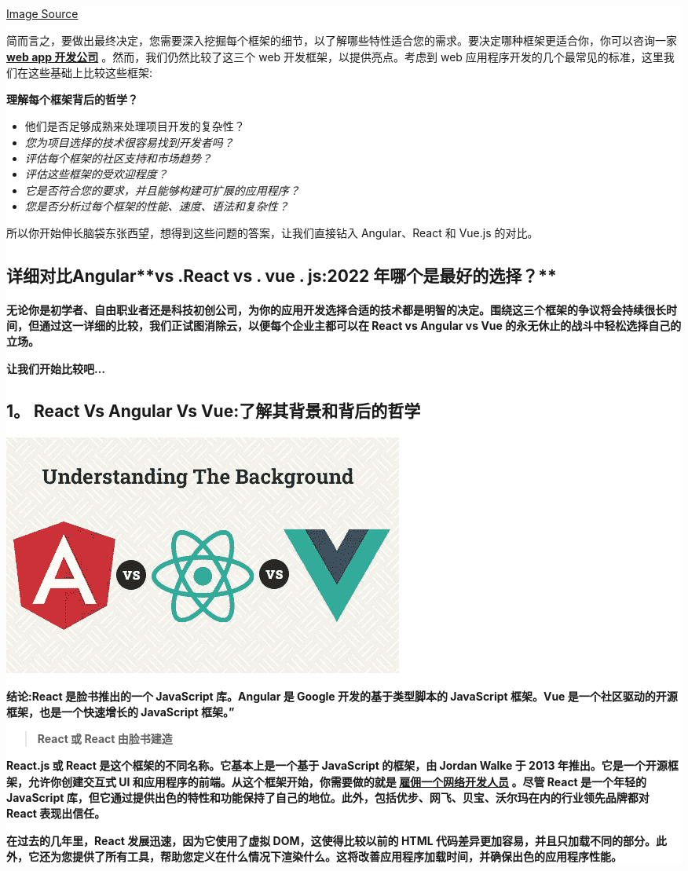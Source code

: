 [Image Source](https://insights.stackoverflow.com/trends?tags=angular%2Creactjs%2Cvue.js)

简而言之，要做出最终决定，您需要深入挖掘每个框架的细节，以了解哪些特性适合您的需求。要决定哪种框架更适合你，你可以咨询一家 [**web app 开发公司**](https://www.xicom.biz/services/web-development/) 。然而，我们仍然比较了这三个 web 开发框架，以提供亮点。考虑到 web 应用程序开发的几个最常见的标准，这里我们在这些基础上比较这些框架:

**理解每个框架背后的哲学？**

*   他们是否足够成熟来处理项目开发的复杂性？
*   *您为项目选择的技术很容易找到开发者吗？*
*   *评估每个框架的社区支持和市场趋势？*
*   *评估这些框架的受欢迎程度？*
*   *它是否符合您的要求，并且能够构建可扩展的应用程序？*
*   *您是否分析过每个框架的性能、速度、语法和复杂性？*

所以你开始伸长脑袋东张西望，想得到这些问题的答案，让我们直接钻入 Angular、React 和 Vue.js 的对比。

## **详细对比**Angular**vs .**React vs . vue . js:2022 年哪个是最好的选择？****

**无论你是初学者、自由职业者还是科技初创公司，为你的应用开发选择合适的技术都是明智的决定。围绕这三个框架的争议将会持续很长时间，但通过这一详细的比较，我们正试图消除云，以便每个企业主都可以在 React vs Angular vs Vue 的永无休止的战斗中轻松选择自己的立场。**

**让我们开始比较吧…**

## ****1。** React Vs Angular **Vs Vue:了解其背景和背后的哲学****

**![](img/b685df37aee6e3777ee89901822bc33c.png)**

**结论:React 是脸书推出的一个 JavaScript 库。Angular 是 Google 开发的基于类型脚本的 JavaScript 框架。Vue 是一个社区驱动的开源框架，也是一个快速增长的 JavaScript 框架。”**

> ****React 或 React 由脸书建造****

**React.js 或 React 是这个框架的不同名称。它基本上是一个基于 JavaScript 的框架，由 Jordan Walke 于 2013 年推出。它是一个开源框架，允许你创建交互式 UI 和应用程序的前端。从这个框架开始，你需要做的就是 [**雇佣一个网络开发人员**](https://www.xicom.biz/offerings/hire-web-developers/) 。尽管 React 是一个年轻的 JavaScript 库，但它通过提供出色的特性和功能保持了自己的地位。此外，包括优步、网飞、贝宝、沃尔玛在内的行业领先品牌都对 React 表现出信任。**

**在过去的几年里，React 发展迅速，因为它使用了虚拟 DOM，这使得比较以前的 HTML 代码差异更加容易，并且只加载不同的部分。此外，它还为您提供了所有工具，帮助您定义在什么情况下渲染什么。这将改善应用程序加载时间，并确保出色的应用程序性能。**
